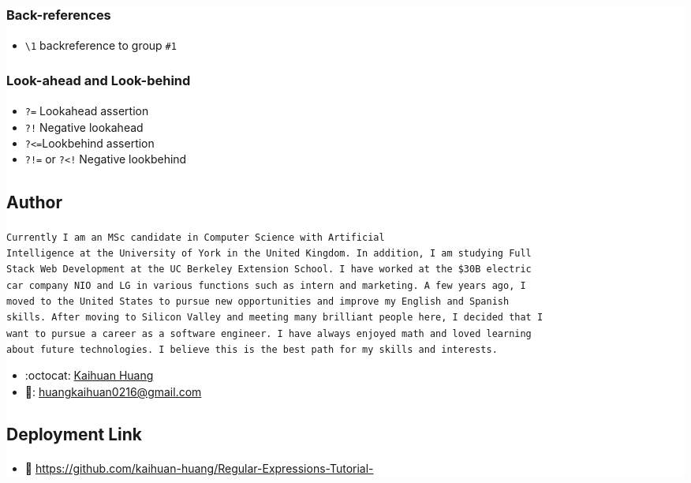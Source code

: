 ### Back-references
- `\1`	backreference to group `#1`
### Look-ahead and Look-behind
- `?=` Lookahead assertion
- `?!` Negative lookahead
- `?<=`Lookbehind assertion
- `?!=` or `?<!` Negative lookbehind
## Author
```
Currently I am an MSc candidate in Computer Science with Artificial
Intelligence at the University of York in the United Kingdom. In addition, I am studying Full
Stack Web Development at the UC Berkeley Extension School. I have worked at the $30B electric
car company NIO and LG in various functions such as intern and marketing. A few years ago, I
moved to the United States to pursue new opportunities and improve my English and Spanish
skills. After moving to Silicon Valley and meeting many brilliant people here, I decided that I
want to pursue a career as a software engineer. I have always enjoyed math and loved learning
about future technologies. I believe this is the best path for my skills and interests.
```

- :octocat: [Kaihuan Huang](https://github.com/kaihuan-huang)<br />
- 📧:  <a href="mailto:huangkaihuan0216@gmail.com">huangkaihuan0216@gmail.com</a>

## Deployment Link
- 🔗 https://github.com/kaihuan-huang/Regular-Expressions-Tutorial-
